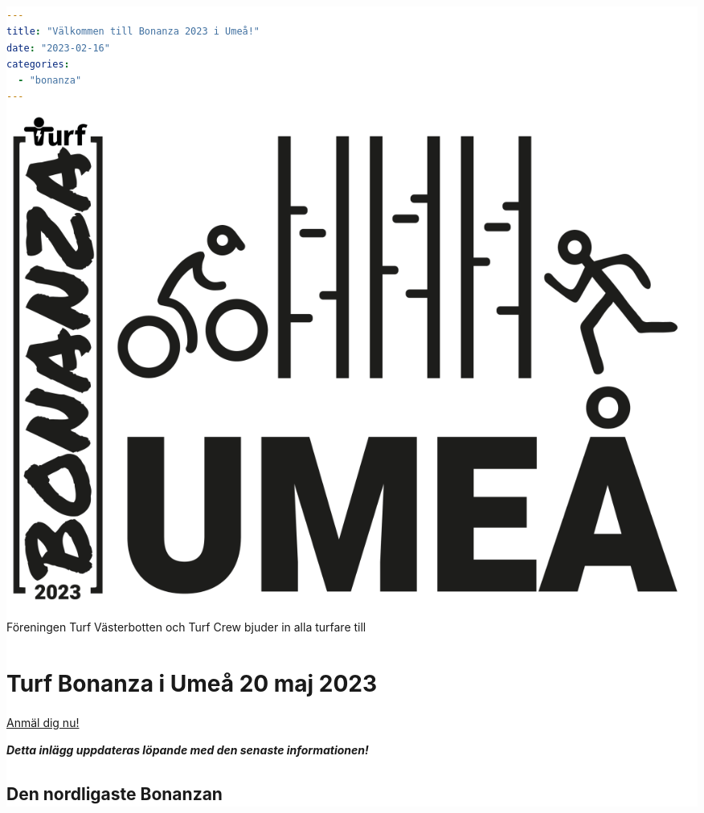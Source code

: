 ```yaml
---
title: "Välkommen till Bonanza 2023 i Umeå!"
date: "2023-02-16"
categories: 
  - "bonanza"
---
```


![Bonaza logo](images/B23-logo_svart-1024x724.png)

Föreningen Turf Västerbotten och Turf Crew bjuder in alla turfare till

# Turf Bonanza i Umeå 20 maj 2023

[Anmäl dig nu!](https://forms.gle/NwnnUrmim8hN3fQo7)  

**_Detta inlägg uppdateras löpande med den senaste informationen!_**

## Den nordligaste Bonanzan
